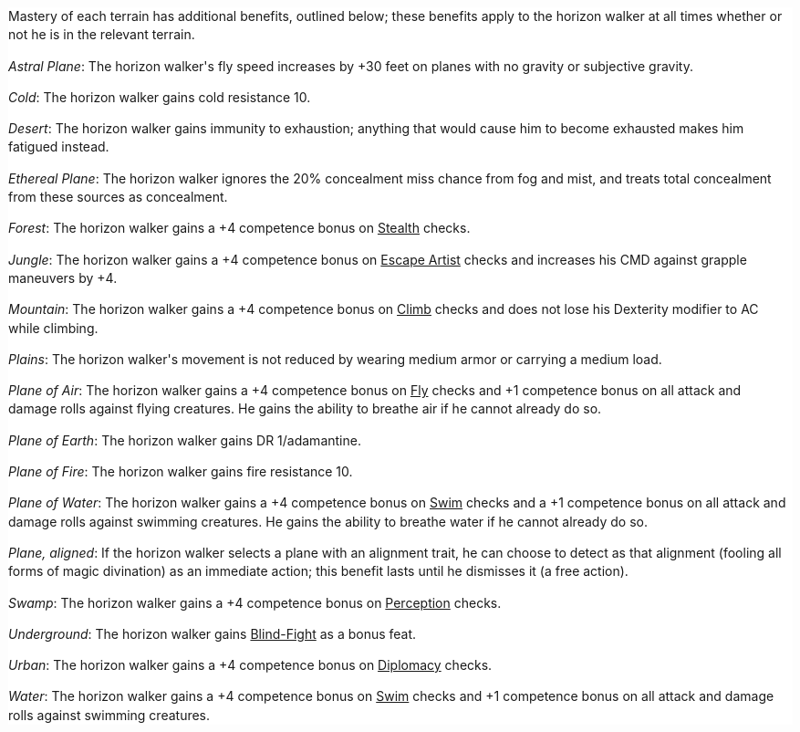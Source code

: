 Mastery of each terrain has additional benefits, outlined below; these
benefits apply to the horizon walker at all times whether or not he is
in the relevant terrain.

*Astral Plane*: The horizon walker's fly speed increases by +30 feet on
planes with no gravity or subjective gravity.

*Cold*: The horizon walker gains cold resistance 10.

*Desert*: The horizon walker gains immunity to exhaustion; anything that
would cause him to become exhausted makes him fatigued instead.

*Ethereal Plane*: The horizon walker ignores the 20% concealment miss
chance from fog and mist, and treats total concealment from these
sources as concealment.

*Forest*: The horizon walker gains a +4 competence bonus on
[Stealth](#stealth) checks.

*Jungle*: The horizon walker gains a +4 competence bonus on [Escape
Artist](#escape-artist) checks and
increases his CMD against grapple maneuvers by +4.

*Mountain*: The horizon walker gains a +4 competence bonus on
[Climb](#climb) checks and does not lose his
Dexterity modifier to AC while climbing.

*Plains*: The horizon walker's movement is not reduced by wearing medium
armor or carrying a medium load.

*Plane of Air*: The horizon walker gains a +4 competence bonus on
[Fly](#fly) checks and +1 competence bonus on all
attack and damage rolls against flying creatures. He gains the ability
to breathe air if he cannot already do so.

*Plane of Earth*: The horizon walker gains DR 1/adamantine.

*Plane of Fire*: The horizon walker gains fire resistance 10.

*Plane of Water*: The horizon walker gains a +4 competence bonus on
[Swim](#swim) checks and a +1 competence bonus on
all attack and damage rolls against swimming creatures. He gains the
ability to breathe water if he cannot already do so.

*Plane, aligned*: If the horizon walker selects a plane with an
alignment trait, he can choose to detect as that alignment (fooling all
forms of magic divination) as an immediate action; this benefit lasts
until he dismisses it (a free action).

*Swamp*: The horizon walker gains a +4 competence bonus on
[Perception](#perception) checks.

*Underground*: The horizon walker gains
[Blind-Fight](#blind-fight) as a bonus feat.

*Urban*: The horizon walker gains a +4 competence bonus on
[Diplomacy](#diplomacy) checks.

*Water*: The horizon walker gains a +4 competence bonus on
[Swim](#swim) checks and +1 competence bonus on
all attack and damage rolls against swimming creatures.
